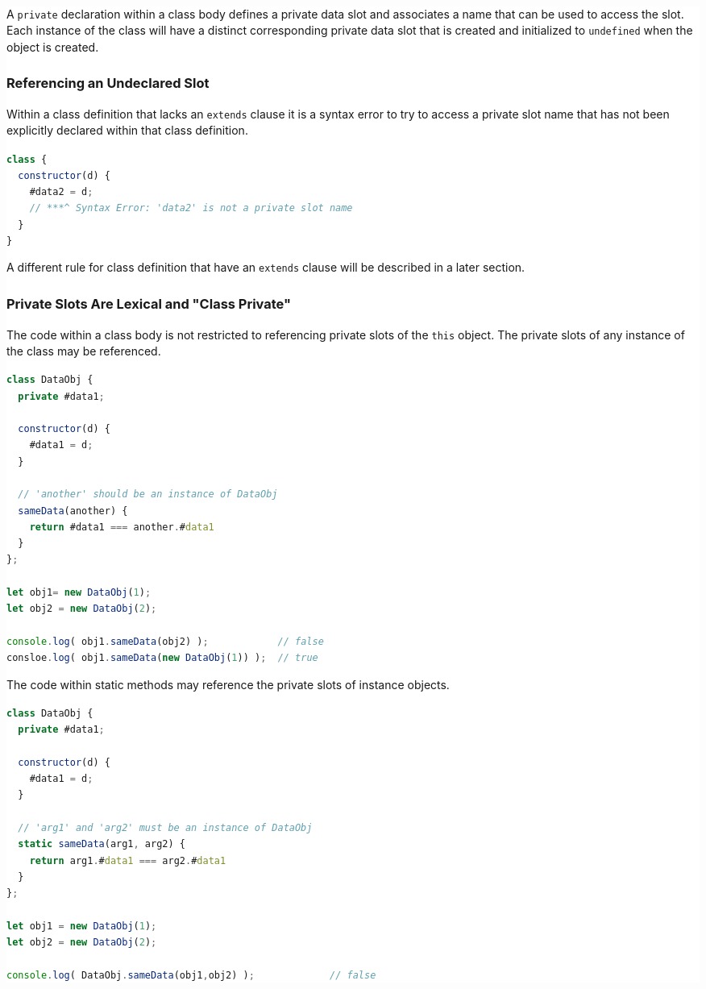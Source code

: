 A `private` declaration within a class body defines a private data slot and associates a name that can be used to access the slot.  Each instance of the class will have a distinct corresponding private data slot that is created and initialized to `undefined` when the object is created.

### Referencing an Undeclared Slot

Within a class definition that lacks an `extends` clause it is a syntax error to try to access a private slot name that has not been explicitly declared within that class definition.

```js
class {
  constructor(d) {
    #data2 = d;
    // ***^ Syntax Error: 'data2' is not a private slot name
  }
}
```

A different rule for class definition that have an `extends` clause will be described in a later section.

### Private Slots Are Lexical and "Class Private"

The code within a class body is not restricted to referencing private slots of the `this` object. The private slots of any instance of the class may be referenced.

```js
class DataObj {
  private #data1;

  constructor(d) {
    #data1 = d;
  }

  // 'another' should be an instance of DataObj
  sameData(another) {
    return #data1 === another.#data1
  }
};

let obj1= new DataObj(1);
let obj2 = new DataObj(2);

console.log( obj1.sameData(obj2) );            // false
consloe.log( obj1.sameData(new DataObj(1)) );  // true
```

The code within static methods may reference the private slots of instance objects.

```js
class DataObj {
  private #data1;

  constructor(d) {
    #data1 = d;
  }

  // 'arg1' and 'arg2' must be an instance of DataObj
  static sameData(arg1, arg2) {  
    return arg1.#data1 === arg2.#data1
  }
};

let obj1 = new DataObj(1);
let obj2 = new DataObj(2);

console.log( DataObj.sameData(obj1,obj2) );             // false
```